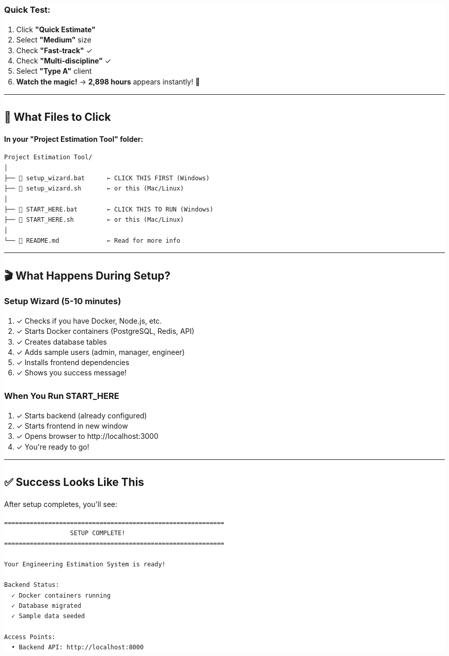 ### Quick Test:
1. Click **"Quick Estimate"**
2. Select **"Medium"** size
3. Check **"Fast-track"** ✓
4. Check **"Multi-discipline"** ✓
5. Select **"Type A"** client
6. **Watch the magic!** → **2,898 hours** appears instantly! 🎉

---

## 📍 What Files to Click

**In your "Project Estimation Tool" folder:**

```
Project Estimation Tool/
│
├── 📁 setup_wizard.bat      ← CLICK THIS FIRST (Windows)
├── 📁 setup_wizard.sh       ← or this (Mac/Linux)
│
├── 📁 START_HERE.bat        ← CLICK THIS TO RUN (Windows)
├── 📁 START_HERE.sh         ← or this (Mac/Linux)
│
└── 📄 README.md             ← Read for more info
```

---

## 🎬 What Happens During Setup?

### Setup Wizard (5-10 minutes)
1. ✓ Checks if you have Docker, Node.js, etc.
2. ✓ Starts Docker containers (PostgreSQL, Redis, API)
3. ✓ Creates database tables
4. ✓ Adds sample users (admin, manager, engineer)
5. ✓ Installs frontend dependencies
6. ✓ Shows you success message!

### When You Run START_HERE
1. ✓ Starts backend (already configured)
2. ✓ Starts frontend in new window
3. ✓ Opens browser to http://localhost:3000
4. ✓ You're ready to go!

---

## ✅ Success Looks Like This

After setup completes, you'll see:

```
============================================================
                  SETUP COMPLETE!
============================================================

Your Engineering Estimation System is ready!

Backend Status:
  ✓ Docker containers running
  ✓ Database migrated
  ✓ Sample data seeded

Access Points:
  • Backend API: http://localhost:8000
```